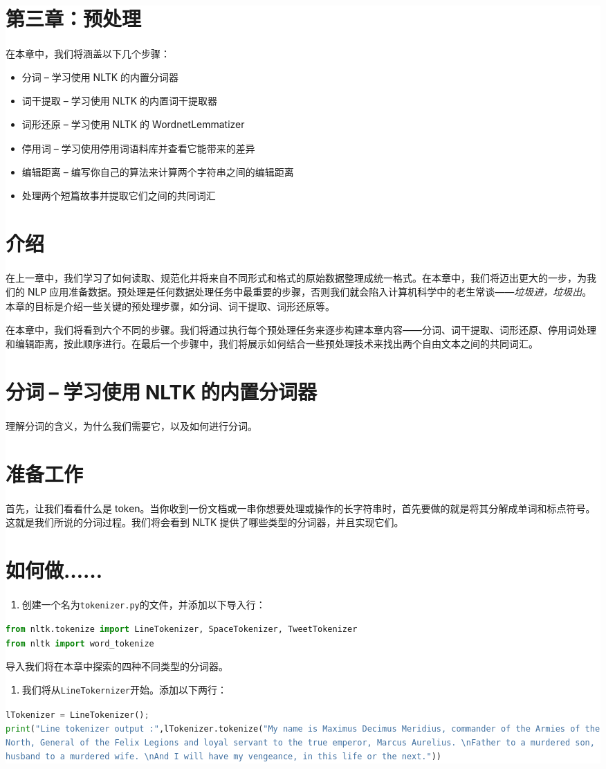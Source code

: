 # 第三章：预处理

在本章中，我们将涵盖以下几个步骤：

+   分词 – 学习使用 NLTK 的内置分词器

+   词干提取 – 学习使用 NLTK 的内置词干提取器

+   词形还原 – 学习使用 NLTK 的 WordnetLemmatizer

+   停用词 – 学习使用停用词语料库并查看它能带来的差异

+   编辑距离 – 编写你自己的算法来计算两个字符串之间的编辑距离

+   处理两个短篇故事并提取它们之间的共同词汇

# 介绍

在上一章中，我们学习了如何读取、规范化并将来自不同形式和格式的原始数据整理成统一格式。在本章中，我们将迈出更大的一步，为我们的 NLP 应用准备数据。预处理是任何数据处理任务中最重要的步骤，否则我们就会陷入计算机科学中的老生常谈——*垃圾进，垃圾出*。本章的目标是介绍一些关键的预处理步骤，如分词、词干提取、词形还原等。

在本章中，我们将看到六个不同的步骤。我们将通过执行每个预处理任务来逐步构建本章内容——分词、词干提取、词形还原、停用词处理和编辑距离，按此顺序进行。在最后一个步骤中，我们将展示如何结合一些预处理技术来找出两个自由文本之间的共同词汇。

# 分词 – 学习使用 NLTK 的内置分词器

理解分词的含义，为什么我们需要它，以及如何进行分词。

# 准备工作

首先，让我们看看什么是 token。当你收到一份文档或一串你想要处理或操作的长字符串时，首先要做的就是将其分解成单词和标点符号。这就是我们所说的分词过程。我们将会看到 NLTK 提供了哪些类型的分词器，并且实现它们。

# 如何做……

1.  创建一个名为`tokenizer.py`的文件，并添加以下导入行：

```py
from nltk.tokenize import LineTokenizer, SpaceTokenizer, TweetTokenizer
from nltk import word_tokenize
```

导入我们将在本章中探索的四种不同类型的分词器。

1.  我们将从`LineTokernizer`开始。添加以下两行：

```py
lTokenizer = LineTokenizer();
print("Line tokenizer output :",lTokenizer.tokenize("My name is Maximus Decimus Meridius, commander of the Armies of the North, General of the Felix Legions and loyal servant to the true emperor, Marcus Aurelius. \nFather to a murdered son, husband to a murdered wife. \nAnd I will have my vengeance, in this life or the next."))
```
